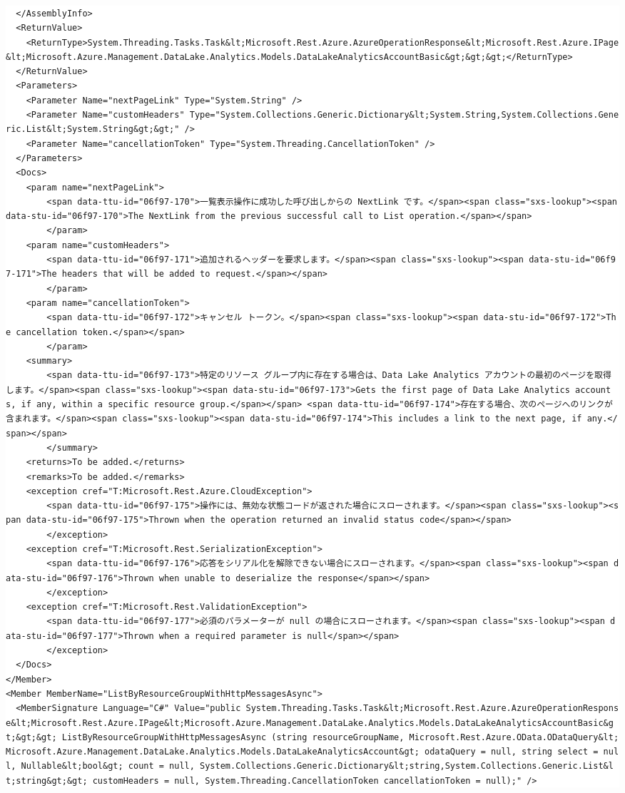       </AssemblyInfo>
      <ReturnValue>
        <ReturnType>System.Threading.Tasks.Task&lt;Microsoft.Rest.Azure.AzureOperationResponse&lt;Microsoft.Rest.Azure.IPage&lt;Microsoft.Azure.Management.DataLake.Analytics.Models.DataLakeAnalyticsAccountBasic&gt;&gt;&gt;</ReturnType>
      </ReturnValue>
      <Parameters>
        <Parameter Name="nextPageLink" Type="System.String" />
        <Parameter Name="customHeaders" Type="System.Collections.Generic.Dictionary&lt;System.String,System.Collections.Generic.List&lt;System.String&gt;&gt;" />
        <Parameter Name="cancellationToken" Type="System.Threading.CancellationToken" />
      </Parameters>
      <Docs>
        <param name="nextPageLink">
            <span data-ttu-id="06f97-170">一覧表示操作に成功した呼び出しからの NextLink です。</span><span class="sxs-lookup"><span data-stu-id="06f97-170">The NextLink from the previous successful call to List operation.</span></span>
            </param>
        <param name="customHeaders">
            <span data-ttu-id="06f97-171">追加されるヘッダーを要求します。</span><span class="sxs-lookup"><span data-stu-id="06f97-171">The headers that will be added to request.</span></span>
            </param>
        <param name="cancellationToken">
            <span data-ttu-id="06f97-172">キャンセル トークン。</span><span class="sxs-lookup"><span data-stu-id="06f97-172">The cancellation token.</span></span>
            </param>
        <summary>
            <span data-ttu-id="06f97-173">特定のリソース グループ内に存在する場合は、Data Lake Analytics アカウントの最初のページを取得します。</span><span class="sxs-lookup"><span data-stu-id="06f97-173">Gets the first page of Data Lake Analytics accounts, if any, within a specific resource group.</span></span> <span data-ttu-id="06f97-174">存在する場合、次のページへのリンクが含まれます。</span><span class="sxs-lookup"><span data-stu-id="06f97-174">This includes a link to the next page, if any.</span></span>
            </summary>
        <returns>To be added.</returns>
        <remarks>To be added.</remarks>
        <exception cref="T:Microsoft.Rest.Azure.CloudException">
            <span data-ttu-id="06f97-175">操作には、無効な状態コードが返された場合にスローされます。</span><span class="sxs-lookup"><span data-stu-id="06f97-175">Thrown when the operation returned an invalid status code</span></span>
            </exception>
        <exception cref="T:Microsoft.Rest.SerializationException">
            <span data-ttu-id="06f97-176">応答をシリアル化を解除できない場合にスローされます。</span><span class="sxs-lookup"><span data-stu-id="06f97-176">Thrown when unable to deserialize the response</span></span>
            </exception>
        <exception cref="T:Microsoft.Rest.ValidationException">
            <span data-ttu-id="06f97-177">必須のパラメーターが null の場合にスローされます。</span><span class="sxs-lookup"><span data-stu-id="06f97-177">Thrown when a required parameter is null</span></span>
            </exception>
      </Docs>
    </Member>
    <Member MemberName="ListByResourceGroupWithHttpMessagesAsync">
      <MemberSignature Language="C#" Value="public System.Threading.Tasks.Task&lt;Microsoft.Rest.Azure.AzureOperationResponse&lt;Microsoft.Rest.Azure.IPage&lt;Microsoft.Azure.Management.DataLake.Analytics.Models.DataLakeAnalyticsAccountBasic&gt;&gt;&gt; ListByResourceGroupWithHttpMessagesAsync (string resourceGroupName, Microsoft.Rest.Azure.OData.ODataQuery&lt;Microsoft.Azure.Management.DataLake.Analytics.Models.DataLakeAnalyticsAccount&gt; odataQuery = null, string select = null, Nullable&lt;bool&gt; count = null, System.Collections.Generic.Dictionary&lt;string,System.Collections.Generic.List&lt;string&gt;&gt; customHeaders = null, System.Threading.CancellationToken cancellationToken = null);" />
